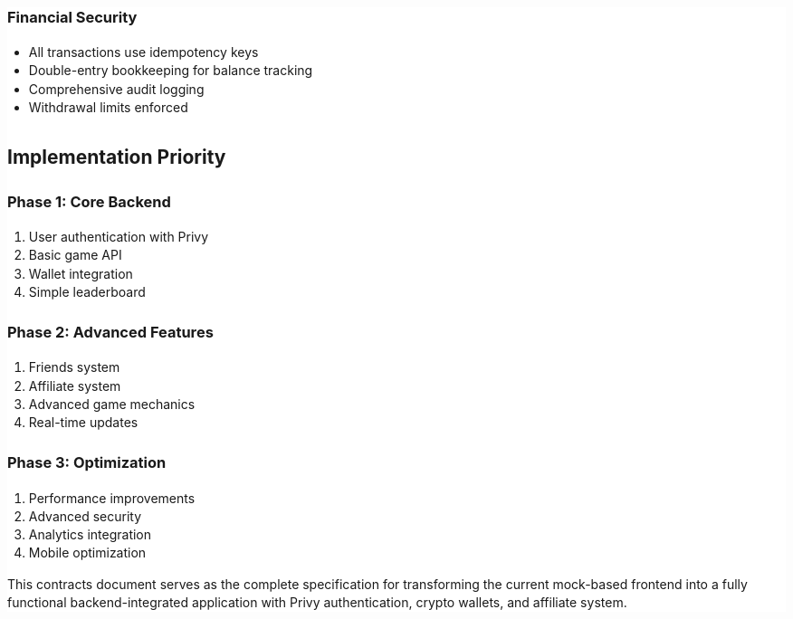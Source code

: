 ### Financial Security
- All transactions use idempotency keys
- Double-entry bookkeeping for balance tracking
- Comprehensive audit logging
- Withdrawal limits enforced

## Implementation Priority

### Phase 1: Core Backend
1. User authentication with Privy
2. Basic game API
3. Wallet integration
4. Simple leaderboard

### Phase 2: Advanced Features
1. Friends system
2. Affiliate system
3. Advanced game mechanics
4. Real-time updates

### Phase 3: Optimization
1. Performance improvements
2. Advanced security
3. Analytics integration
4. Mobile optimization

This contracts document serves as the complete specification for transforming the current mock-based frontend into a fully functional backend-integrated application with Privy authentication, crypto wallets, and affiliate system.